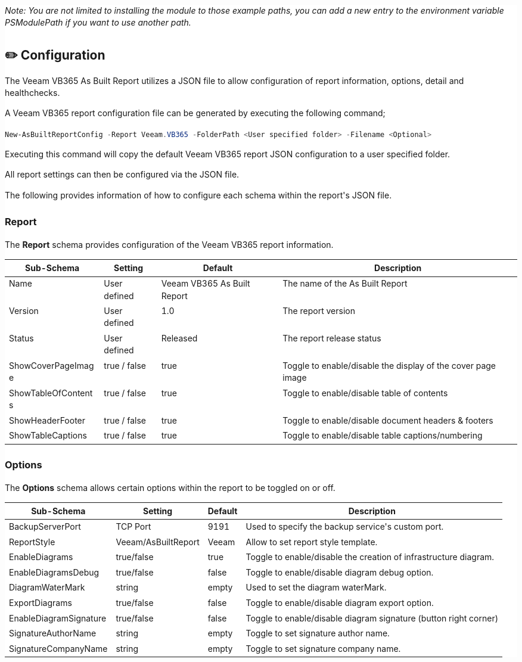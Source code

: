 _Note: You are not limited to installing the module to those example paths, you can add a new entry to the environment variable PSModulePath if you want to use another path._

## :pencil2: Configuration

The Veeam VB365 As Built Report utilizes a JSON file to allow configuration of report information, options, detail and healthchecks.

A Veeam VB365 report configuration file can be generated by executing the following command;
```powershell
New-AsBuiltReportConfig -Report Veeam.VB365 -FolderPath <User specified folder> -Filename <Optional>
```

Executing this command will copy the default Veeam VB365 report JSON configuration to a user specified folder.

All report settings can then be configured via the JSON file.

The following provides information of how to configure each schema within the report's JSON file.


### Report
The **Report** schema provides configuration of the Veeam VB365 report information.

| Sub-Schema          | Setting      | Default                     | Description                                                  |
| ------------------- | ------------ | --------------------------- | ------------------------------------------------------------ |
| Name                | User defined | Veeam VB365 As Built Report | The name of the As Built Report                              |
| Version             | User defined | 1.0                         | The report version                                           |
| Status              | User defined | Released                    | The report release status                                    |
| ShowCoverPageImage  | true / false | true                        | Toggle to enable/disable the display of the cover page image |
| ShowTableOfContents | true / false | true                        | Toggle to enable/disable table of contents                   |
| ShowHeaderFooter    | true / false | true                        | Toggle to enable/disable document headers & footers          |
| ShowTableCaptions   | true / false | true                        | Toggle to enable/disable table captions/numbering            |

### Options

The **Options** schema allows certain options within the report to be toggled on or off.

| Sub-Schema             | Setting             | Default | Description                                                      |
| ---------------------- | ------------------- | ------- | ---------------------------------------------------------------- |
| BackupServerPort       | TCP Port            | 9191    | Used to specify the backup service's custom port.                |
| ReportStyle            | Veeam/AsBuiltReport | Veeam   | Allow to set report style template.                              |
| EnableDiagrams         | true/false          | true    | Toggle to enable/disable the creation of infrastructure diagram. |
| EnableDiagramsDebug    | true/false          | false   | Toggle to enable/disable diagram debug option.                   |
| DiagramWaterMark       | string              | empty   | Used to set the diagram waterMark.                               |
| ExportDiagrams         | true/false          | false   | Toggle to enable/disable diagram export option.                  |
| EnableDiagramSignature | true/false          | false   | Toggle to enable/disable diagram signature (button right corner) |
| SignatureAuthorName    | string              | empty   | Toggle to set signature author name.                             |
| SignatureCompanyName   | string              | empty   | Toggle to set signature company name.                            |
